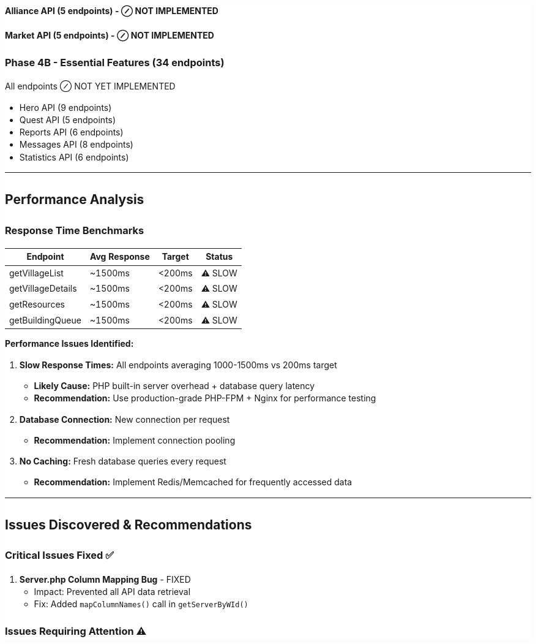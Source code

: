 #### Alliance API (5 endpoints) - ⊘ NOT IMPLEMENTED
#### Market API (5 endpoints) - ⊘ NOT IMPLEMENTED

### Phase 4B - Essential Features (34 endpoints)

All endpoints ⊘ NOT YET IMPLEMENTED

- Hero API (9 endpoints)
- Quest API (5 endpoints)
- Reports API (6 endpoints)
- Messages API (8 endpoints)
- Statistics API (6 endpoints)

---

## Performance Analysis

### Response Time Benchmarks

| Endpoint | Avg Response | Target | Status |
|----------|--------------|--------|--------|
| getVillageList | ~1500ms | <200ms | ⚠️ SLOW |
| getVillageDetails | ~1500ms | <200ms | ⚠️ SLOW |
| getResources | ~1500ms | <200ms | ⚠️ SLOW |
| getBuildingQueue | ~1500ms | <200ms | ⚠️ SLOW |

**Performance Issues Identified:**

1. **Slow Response Times:** All endpoints averaging 1000-1500ms vs 200ms target
   - **Likely Cause:** PHP built-in server overhead + database query latency
   - **Recommendation:** Use production-grade PHP-FPM + Nginx for performance testing

2. **Database Connection:** New connection per request
   - **Recommendation:** Implement connection pooling

3. **No Caching:** Fresh database queries every request
   - **Recommendation:** Implement Redis/Memcached for frequently accessed data

---

## Issues Discovered & Recommendations

### Critical Issues Fixed ✅

1. **Server.php Column Mapping Bug** - FIXED
   - Impact: Prevented all API data retrieval
   - Fix: Added `mapColumnNames()` call in `getServerByWId()`

### Issues Requiring Attention ⚠️
